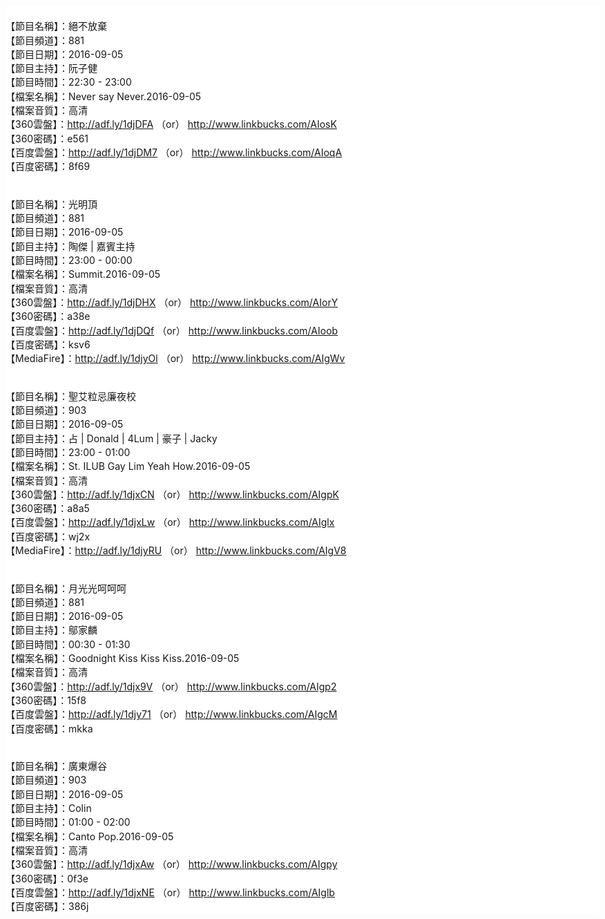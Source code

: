 <br>【節目名稱】：絕不放棄
<br>【節目頻道】：881
<br>【節目日期】：2016-09-05
<br>【節目主持】：阮子健
<br>【節目時間】：22:30 - 23:00
<br>【檔案名稱】：Never say Never.2016-09-05
<br>【檔案音質】：高清
<br>【360雲盤】：http://adf.ly/1djDFA （or） http://www.linkbucks.com/AIosK
<br>【360密碼】：e561
<br>【百度雲盤】：http://adf.ly/1djDM7 （or） http://www.linkbucks.com/AIoqA
<br>【百度密碼】：8f69

<br>【節目名稱】：光明頂
<br>【節目頻道】：881
<br>【節目日期】：2016-09-05
<br>【節目主持】：陶傑 | 嘉賓主持
<br>【節目時間】：23:00 - 00:00
<br>【檔案名稱】：Summit.2016-09-05
<br>【檔案音質】：高清
<br>【360雲盤】：http://adf.ly/1djDHX （or） http://www.linkbucks.com/AIorY
<br>【360密碼】：a38e
<br>【百度雲盤】：http://adf.ly/1djDQf （or） http://www.linkbucks.com/AIoob
<br>【百度密碼】：ksv6
<br>【MediaFire】：http://adf.ly/1djyOl （or） http://www.linkbucks.com/AIgWv

<br>【節目名稱】：聖艾粒忌廉夜校
<br>【節目頻道】：903
<br>【節目日期】：2016-09-05
<br>【節目主持】：占 | Donald | 4Lum | 豪子 | Jacky
<br>【節目時間】：23:00 - 01:00
<br>【檔案名稱】：St. ILUB Gay Lim Yeah How.2016-09-05
<br>【檔案音質】：高清
<br>【360雲盤】：http://adf.ly/1djxCN （or） http://www.linkbucks.com/AIgpK
<br>【360密碼】：a8a5
<br>【百度雲盤】：http://adf.ly/1djxLw （or） http://www.linkbucks.com/AIglx
<br>【百度密碼】：wj2x
<br>【MediaFire】：http://adf.ly/1djyRU （or） http://www.linkbucks.com/AIgV8

<br>【節目名稱】：月光光呵呵呵
<br>【節目頻道】：881
<br>【節目日期】：2016-09-05
<br>【節目主持】：鄔家麟
<br>【節目時間】：00:30 - 01:30
<br>【檔案名稱】：Goodnight Kiss Kiss Kiss.2016-09-05
<br>【檔案音質】：高清
<br>【360雲盤】：http://adf.ly/1djx9V （or） http://www.linkbucks.com/AIgp2
<br>【360密碼】：15f8
<br>【百度雲盤】：http://adf.ly/1djy71 （or） http://www.linkbucks.com/AIgcM
<br>【百度密碼】：mkka

<br>【節目名稱】：廣東爆谷
<br>【節目頻道】：903
<br>【節目日期】：2016-09-05
<br>【節目主持】：Colin
<br>【節目時間】：01:00 - 02:00
<br>【檔案名稱】：Canto Pop.2016-09-05
<br>【檔案音質】：高清
<br>【360雲盤】：http://adf.ly/1djxAw （or） http://www.linkbucks.com/AIgpy
<br>【360密碼】：0f3e
<br>【百度雲盤】：http://adf.ly/1djxNE （or） http://www.linkbucks.com/AIglb
<br>【百度密碼】：386j
